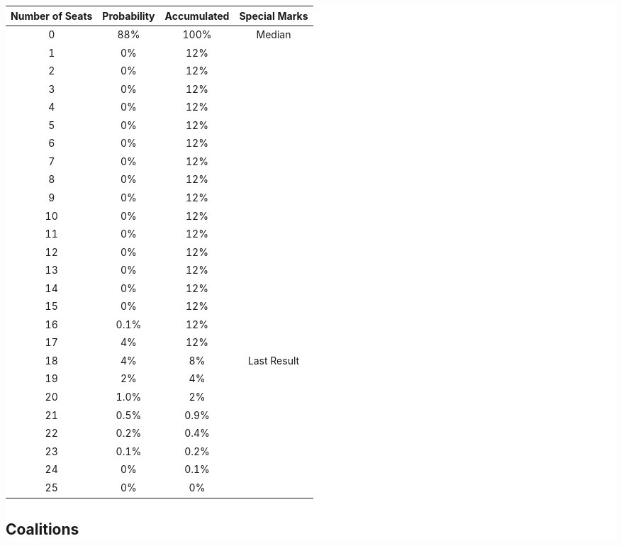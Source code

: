 | Number of Seats | Probability | Accumulated | Special Marks |
|:---------------:|:-----------:|:-----------:|:-------------:|
| 0 | 88% | 100% | Median |
| 1 | 0% | 12% |  |
| 2 | 0% | 12% |  |
| 3 | 0% | 12% |  |
| 4 | 0% | 12% |  |
| 5 | 0% | 12% |  |
| 6 | 0% | 12% |  |
| 7 | 0% | 12% |  |
| 8 | 0% | 12% |  |
| 9 | 0% | 12% |  |
| 10 | 0% | 12% |  |
| 11 | 0% | 12% |  |
| 12 | 0% | 12% |  |
| 13 | 0% | 12% |  |
| 14 | 0% | 12% |  |
| 15 | 0% | 12% |  |
| 16 | 0.1% | 12% |  |
| 17 | 4% | 12% |  |
| 18 | 4% | 8% | Last Result |
| 19 | 2% | 4% |  |
| 20 | 1.0% | 2% |  |
| 21 | 0.5% | 0.9% |  |
| 22 | 0.2% | 0.4% |  |
| 23 | 0.1% | 0.2% |  |
| 24 | 0% | 0.1% |  |
| 25 | 0% | 0% |  |


## Coalitions
